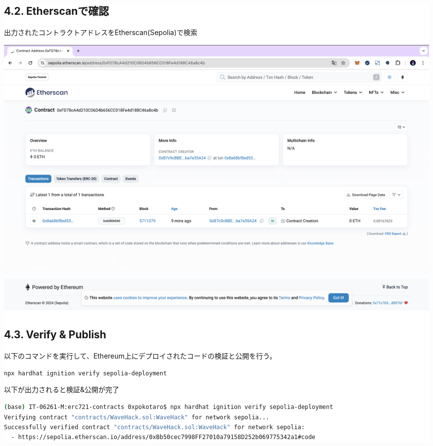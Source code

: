 ## 4.2. Etherscanで確認

出力されたコントラクトアドレスをEtherscan(Sepolia)で検索

![](/images/erc721-develop/4.png)

## 4.3. Verify & Publish

以下のコマンドを実行して、Ethereum上にデプロイされたコードの検証と公開を行う。

```bash
npx hardhat ignition verify sepolia-deployment
```

以下が出力されると検証&公開が完了

```bash
(base) IT-06261-M:erc721-contracts 0xpokotaro$ npx hardhat ignition verify sepolia-deployment
Verifying contract "contracts/WaveHack.sol:WaveHack" for network sepolia...
Successfully verified contract "contracts/WaveHack.sol:WaveHack" for network sepolia:
  - https://sepolia.etherscan.io/address/0xBb50cec7998FF27010a79158D252b069775342a1#code
```

